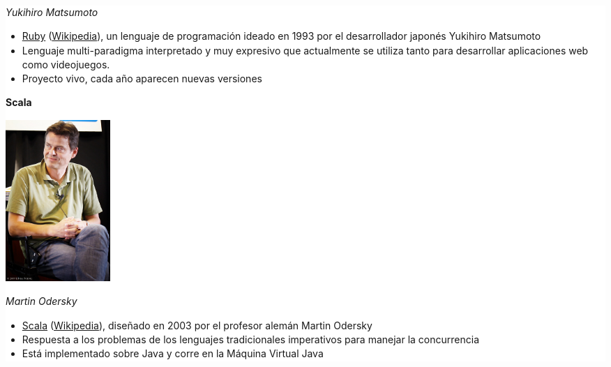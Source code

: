 *Yukihiro Matsumoto*

* [Ruby](http://www.ruby-lang.org/)
  ([Wikipedia](https://en.wikipedia.org/wiki/Ruby_(programming_language))),
  un lenguaje de programación ideado en 1993 por el desarrollador
  japonés Yukihiro Matsumoto
* Lenguaje multi-paradigma interpretado y muy expresivo que
  actualmente se utiliza tanto para desarrollar aplicaciones web como
  videojuegos.
* Proyecto vivo, cada año aparecen nuevas versiones

**Scala**

<img src="imagenes/oderski.jpg" width="150px"/>

*Martin Odersky*

* [Scala](http://www.scala-lang.org/)
  ([Wikipedia](https://en.wikipedia.org/wiki/Scala_(programming_language))),
  diseñado en 2003 por el profesor alemán Martin Odersky
* Respuesta a los problemas de los lenguajes tradicionales imperativos
  para manejar la concurrencia
* Está implementado sobre Java y corre en la Máquina Virtual Java
